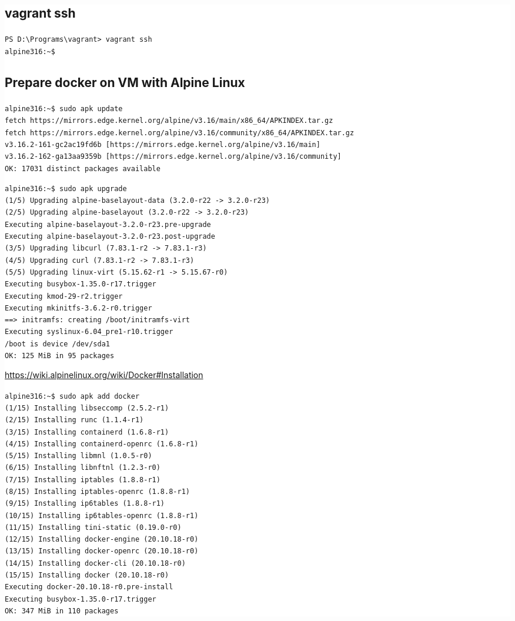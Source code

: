 ## vagrant ssh

```
PS D:\Programs\vagrant> vagrant ssh
alpine316:~$
```

## Prepare docker on VM with Alpine Linux

```
alpine316:~$ sudo apk update
fetch https://mirrors.edge.kernel.org/alpine/v3.16/main/x86_64/APKINDEX.tar.gz
fetch https://mirrors.edge.kernel.org/alpine/v3.16/community/x86_64/APKINDEX.tar.gz
v3.16.2-161-gc2ac19fd6b [https://mirrors.edge.kernel.org/alpine/v3.16/main]
v3.16.2-162-ga13aa9359b [https://mirrors.edge.kernel.org/alpine/v3.16/community]
OK: 17031 distinct packages available
```

```
alpine316:~$ sudo apk upgrade
(1/5) Upgrading alpine-baselayout-data (3.2.0-r22 -> 3.2.0-r23)
(2/5) Upgrading alpine-baselayout (3.2.0-r22 -> 3.2.0-r23)
Executing alpine-baselayout-3.2.0-r23.pre-upgrade
Executing alpine-baselayout-3.2.0-r23.post-upgrade
(3/5) Upgrading libcurl (7.83.1-r2 -> 7.83.1-r3)
(4/5) Upgrading curl (7.83.1-r2 -> 7.83.1-r3)
(5/5) Upgrading linux-virt (5.15.62-r1 -> 5.15.67-r0)
Executing busybox-1.35.0-r17.trigger
Executing kmod-29-r2.trigger
Executing mkinitfs-3.6.2-r0.trigger
==> initramfs: creating /boot/initramfs-virt
Executing syslinux-6.04_pre1-r10.trigger
/boot is device /dev/sda1
OK: 125 MiB in 95 packages
```

https://wiki.alpinelinux.org/wiki/Docker#Installation

```
alpine316:~$ sudo apk add docker
(1/15) Installing libseccomp (2.5.2-r1)
(2/15) Installing runc (1.1.4-r1)
(3/15) Installing containerd (1.6.8-r1)
(4/15) Installing containerd-openrc (1.6.8-r1)
(5/15) Installing libmnl (1.0.5-r0)
(6/15) Installing libnftnl (1.2.3-r0)
(7/15) Installing iptables (1.8.8-r1)
(8/15) Installing iptables-openrc (1.8.8-r1)
(9/15) Installing ip6tables (1.8.8-r1)
(10/15) Installing ip6tables-openrc (1.8.8-r1)
(11/15) Installing tini-static (0.19.0-r0)
(12/15) Installing docker-engine (20.10.18-r0)
(13/15) Installing docker-openrc (20.10.18-r0)
(14/15) Installing docker-cli (20.10.18-r0)
(15/15) Installing docker (20.10.18-r0)
Executing docker-20.10.18-r0.pre-install
Executing busybox-1.35.0-r17.trigger
OK: 347 MiB in 110 packages
```
